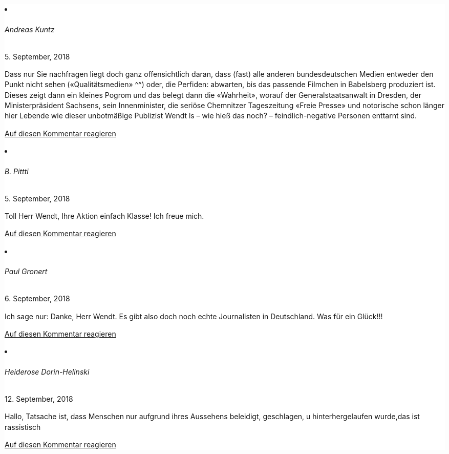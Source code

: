 
</li>
<li class="comment even thread-even depth-1 clearfix" id="li-comment-5165">
<h6 class="author">Andreas Kuntz</h6> <span class="date">5. September, 2018</span>



Dass nur Sie nachfragen liegt doch ganz offensichtlich daran, dass (fast) alle anderen bundesdeutschen Medien entweder den Punkt nicht sehen («Qualitätsmedien» ^^) oder, die Perfiden: abwarten, bis das passende Filmchen in Babelsberg produziert ist. Dieses zeigt dann ein kleines Pogrom und das belegt dann die «Wahrheit», worauf der Generalstaatsanwalt in Dresden, der Ministerpräsident Sachsens, sein Innenminister, die seriöse Chemnitzer Tageszeitung «Freie Presse» und notorische schon länger hier Lebende wie dieser unbotmäßige Publizist Wendt ls &#8211; wie hieß das noch? &#8211; feindlich-negative Personen enttarnt sind.

<a rel="nofollow" class="comment-reply-link" href="#comment-5165" data-commentid="5165" data-postid="7454" data-belowelement="comment-5165" data-respondelement="respond" data-replyto="Antworte auf Andreas Kuntz" aria-label="Antworte auf Andreas Kuntz">Auf diesen Kommentar reagieren</a> 


</li>
<li class="comment odd alt thread-odd thread-alt depth-1 clearfix" id="li-comment-5166">
<h6 class="author">B. Pittti</h6> <span class="date">5. September, 2018</span>



Toll Herr Wendt, Ihre Aktion einfach Klasse! Ich freue mich.

<a rel="nofollow" class="comment-reply-link" href="#comment-5166" data-commentid="5166" data-postid="7454" data-belowelement="comment-5166" data-respondelement="respond" data-replyto="Antworte auf B. Pittti" aria-label="Antworte auf B. Pittti">Auf diesen Kommentar reagieren</a> 


</li>
<li class="comment even thread-even depth-1 clearfix" id="li-comment-5176">
<h6 class="author">Paul Gronert</h6> <span class="date">6. September, 2018</span>



Ich sage nur: Danke, Herr Wendt. Es gibt also doch noch echte Journalisten in Deutschland. Was für ein Glück!!!

<a rel="nofollow" class="comment-reply-link" href="#comment-5176" data-commentid="5176" data-postid="7454" data-belowelement="comment-5176" data-respondelement="respond" data-replyto="Antworte auf Paul Gronert" aria-label="Antworte auf Paul Gronert">Auf diesen Kommentar reagieren</a> 


</li>
<li class="comment odd alt thread-odd thread-alt depth-1 clearfix" id="li-comment-5319">
<h6 class="author">Heiderose Dorin-Helinski</h6> <span class="date">12. September, 2018</span>



Hallo, Tatsache ist, dass Menschen nur aufgrund ihres Aussehens beleidigt, geschlagen, u hinterhergelaufen wurde,das ist rassistisch

<a rel="nofollow" class="comment-reply-link" href="#comment-5319" data-commentid="5319" data-postid="7454" data-belowelement="comment-5319" data-respondelement="respond" data-replyto="Antworte auf Heiderose Dorin-Helinski" aria-label="Antworte auf Heiderose Dorin-Helinski">Auf diesen Kommentar reagieren</a> 

